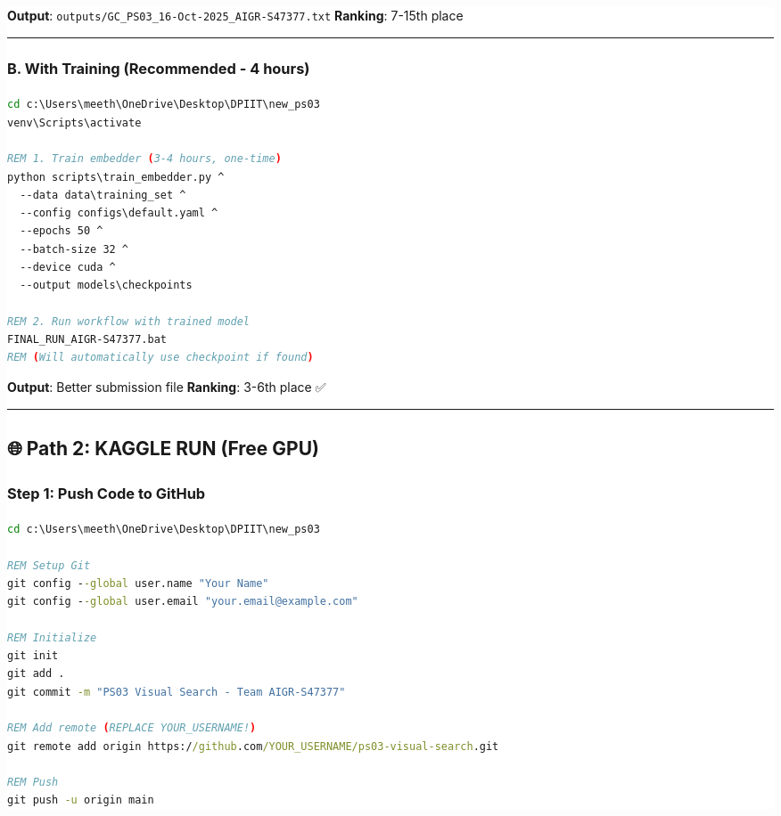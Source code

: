 **Output**: `outputs/GC_PS03_16-Oct-2025_AIGR-S47377.txt`
**Ranking**: 7-15th place

---

### B. With Training (Recommended - 4 hours)

```cmd
cd c:\Users\meeth\OneDrive\Desktop\DPIIT\new_ps03
venv\Scripts\activate

REM 1. Train embedder (3-4 hours, one-time)
python scripts\train_embedder.py ^
  --data data\training_set ^
  --config configs\default.yaml ^
  --epochs 50 ^
  --batch-size 32 ^
  --device cuda ^
  --output models\checkpoints

REM 2. Run workflow with trained model
FINAL_RUN_AIGR-S47377.bat
REM (Will automatically use checkpoint if found)
```

**Output**: Better submission file
**Ranking**: 3-6th place ✅

---

## 🌐 Path 2: KAGGLE RUN (Free GPU)

### Step 1: Push Code to GitHub

```cmd
cd c:\Users\meeth\OneDrive\Desktop\DPIIT\new_ps03

REM Setup Git
git config --global user.name "Your Name"
git config --global user.email "your.email@example.com"

REM Initialize
git init
git add .
git commit -m "PS03 Visual Search - Team AIGR-S47377"

REM Add remote (REPLACE YOUR_USERNAME!)
git remote add origin https://github.com/YOUR_USERNAME/ps03-visual-search.git

REM Push
git push -u origin main
```
